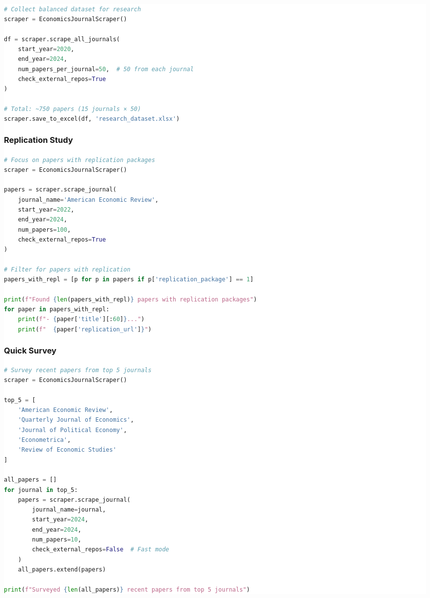 ```python
# Collect balanced dataset for research
scraper = EconomicsJournalScraper()

df = scraper.scrape_all_journals(
    start_year=2020,
    end_year=2024,
    num_papers_per_journal=50,  # 50 from each journal
    check_external_repos=True
)

# Total: ~750 papers (15 journals × 50)
scraper.save_to_excel(df, 'research_dataset.xlsx')
```

### Replication Study

```python
# Focus on papers with replication packages
scraper = EconomicsJournalScraper()

papers = scraper.scrape_journal(
    journal_name='American Economic Review',
    start_year=2022,
    end_year=2024,
    num_papers=100,
    check_external_repos=True
)

# Filter for papers with replication
papers_with_repl = [p for p in papers if p['replication_package'] == 1]

print(f"Found {len(papers_with_repl)} papers with replication packages")
for paper in papers_with_repl:
    print(f"- {paper['title'][:60]}...")
    print(f"  {paper['replication_url']}")
```

### Quick Survey

```python
# Survey recent papers from top 5 journals
scraper = EconomicsJournalScraper()

top_5 = [
    'American Economic Review',
    'Quarterly Journal of Economics',
    'Journal of Political Economy',
    'Econometrica',
    'Review of Economic Studies'
]

all_papers = []
for journal in top_5:
    papers = scraper.scrape_journal(
        journal_name=journal,
        start_year=2024,
        end_year=2024,
        num_papers=10,
        check_external_repos=False  # Fast mode
    )
    all_papers.extend(papers)

print(f"Surveyed {len(all_papers)} recent papers from top 5 journals")
```
